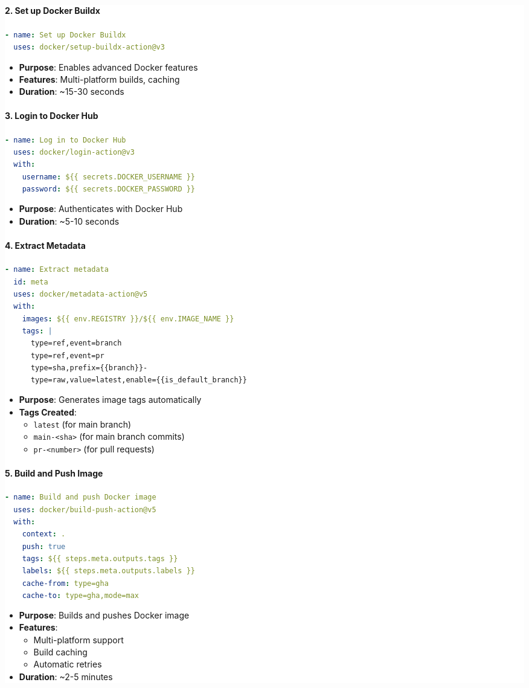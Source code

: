 #### 2. Set up Docker Buildx
```yaml
- name: Set up Docker Buildx
  uses: docker/setup-buildx-action@v3
```
- **Purpose**: Enables advanced Docker features
- **Features**: Multi-platform builds, caching
- **Duration**: ~15-30 seconds

#### 3. Login to Docker Hub
```yaml
- name: Log in to Docker Hub
  uses: docker/login-action@v3
  with:
    username: ${{ secrets.DOCKER_USERNAME }}
    password: ${{ secrets.DOCKER_PASSWORD }}
```
- **Purpose**: Authenticates with Docker Hub
- **Duration**: ~5-10 seconds

#### 4. Extract Metadata
```yaml
- name: Extract metadata
  id: meta
  uses: docker/metadata-action@v5
  with:
    images: ${{ env.REGISTRY }}/${{ env.IMAGE_NAME }}
    tags: |
      type=ref,event=branch
      type=ref,event=pr
      type=sha,prefix={{branch}}-
      type=raw,value=latest,enable={{is_default_branch}}
```
- **Purpose**: Generates image tags automatically
- **Tags Created**:
  - `latest` (for main branch)
  - `main-<sha>` (for main branch commits)
  - `pr-<number>` (for pull requests)

#### 5. Build and Push Image
```yaml
- name: Build and push Docker image
  uses: docker/build-push-action@v5
  with:
    context: .
    push: true
    tags: ${{ steps.meta.outputs.tags }}
    labels: ${{ steps.meta.outputs.labels }}
    cache-from: type=gha
    cache-to: type=gha,mode=max
```
- **Purpose**: Builds and pushes Docker image
- **Features**: 
  - Multi-platform support
  - Build caching
  - Automatic retries
- **Duration**: ~2-5 minutes
